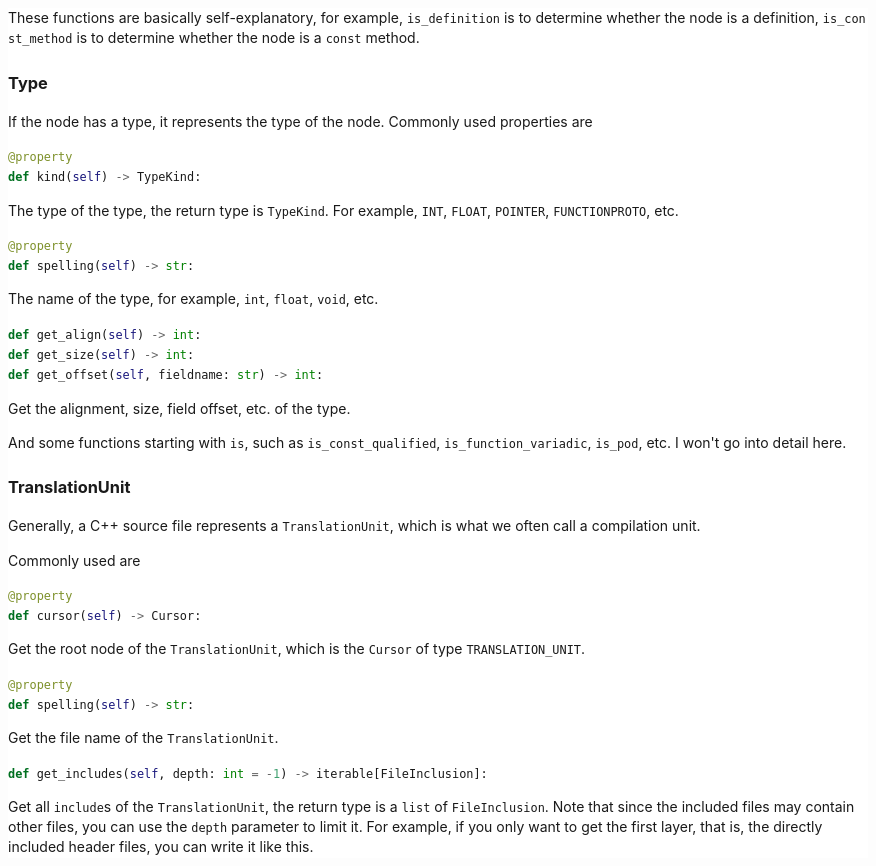 These functions are basically self-explanatory, for example, `is_definition` is to determine whether the node is a definition, `is_const_method` is to determine whether the node is a `const` method.

### Type 

If the node has a type, it represents the type of the node. Commonly used properties are

```python
@property
def kind(self) -> TypeKind:
```

The type of the type, the return type is `TypeKind`. For example, `INT`, `FLOAT`, `POINTER`, `FUNCTIONPROTO`, etc.

```python
@property
def spelling(self) -> str:
```

The name of the type, for example, `int`, `float`, `void`, etc.

```python
def get_align(self) -> int:
def get_size(self) -> int:
def get_offset(self, fieldname: str) -> int:
```

Get the alignment, size, field offset, etc. of the type.

And some functions starting with `is`, such as `is_const_qualified`, `is_function_variadic`, `is_pod`, etc. I won't go into detail here.

### TranslationUnit 

Generally, a C++ source file represents a `TranslationUnit`, which is what we often call a compilation unit.

Commonly used are

```python
@property
def cursor(self) -> Cursor:
```

Get the root node of the `TranslationUnit`, which is the `Cursor` of type `TRANSLATION_UNIT`.

```python
@property
def spelling(self) -> str:
```

Get the file name of the `TranslationUnit`.

```python
def get_includes(self, depth: int = -1) -> iterable[FileInclusion]:
```

Get all `include`s of the `TranslationUnit`, the return type is a `list` of `FileInclusion`. Note that since the included files may contain other files, you can use the `depth` parameter to limit it. For example, if you only want to get the first layer, that is, the directly included header files, you can write it like this.
